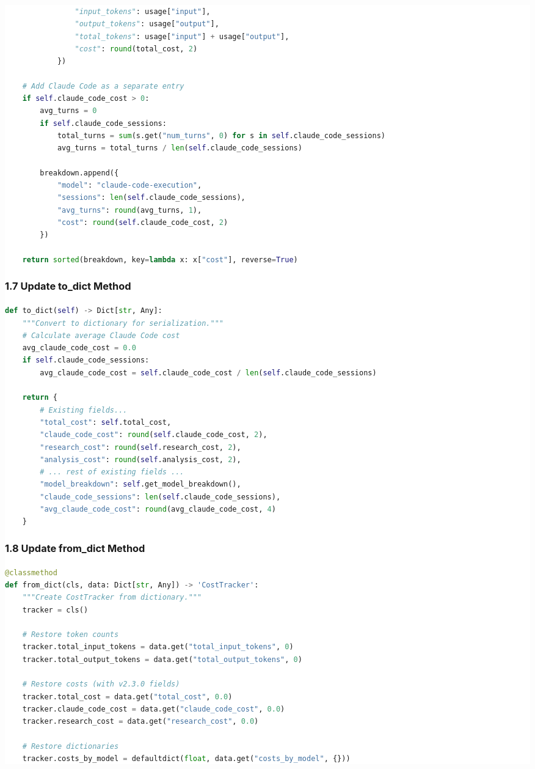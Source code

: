 ```python
                "input_tokens": usage["input"],
                "output_tokens": usage["output"],
                "total_tokens": usage["input"] + usage["output"],
                "cost": round(total_cost, 2)
            })
    
    # Add Claude Code as a separate entry
    if self.claude_code_cost > 0:
        avg_turns = 0
        if self.claude_code_sessions:
            total_turns = sum(s.get("num_turns", 0) for s in self.claude_code_sessions)
            avg_turns = total_turns / len(self.claude_code_sessions)
        
        breakdown.append({
            "model": "claude-code-execution",
            "sessions": len(self.claude_code_sessions),
            "avg_turns": round(avg_turns, 1),
            "cost": round(self.claude_code_cost, 2)
        })
    
    return sorted(breakdown, key=lambda x: x["cost"], reverse=True)
```

### 1.7 Update to_dict Method
```python
def to_dict(self) -> Dict[str, Any]:
    """Convert to dictionary for serialization."""
    # Calculate average Claude Code cost
    avg_claude_code_cost = 0.0
    if self.claude_code_sessions:
        avg_claude_code_cost = self.claude_code_cost / len(self.claude_code_sessions)
    
    return {
        # Existing fields...
        "total_cost": self.total_cost,
        "claude_code_cost": round(self.claude_code_cost, 2),
        "research_cost": round(self.research_cost, 2),
        "analysis_cost": round(self.analysis_cost, 2),
        # ... rest of existing fields ...
        "model_breakdown": self.get_model_breakdown(),
        "claude_code_sessions": len(self.claude_code_sessions),
        "avg_claude_code_cost": round(avg_claude_code_cost, 4)
    }
```

### 1.8 Update from_dict Method
```python
@classmethod
def from_dict(cls, data: Dict[str, Any]) -> 'CostTracker':
    """Create CostTracker from dictionary."""
    tracker = cls()
    
    # Restore token counts
    tracker.total_input_tokens = data.get("total_input_tokens", 0)
    tracker.total_output_tokens = data.get("total_output_tokens", 0)
    
    # Restore costs (with v2.3.0 fields)
    tracker.total_cost = data.get("total_cost", 0.0)
    tracker.claude_code_cost = data.get("claude_code_cost", 0.0)
    tracker.research_cost = data.get("research_cost", 0.0)
    
    # Restore dictionaries
    tracker.costs_by_model = defaultdict(float, data.get("costs_by_model", {}))
```